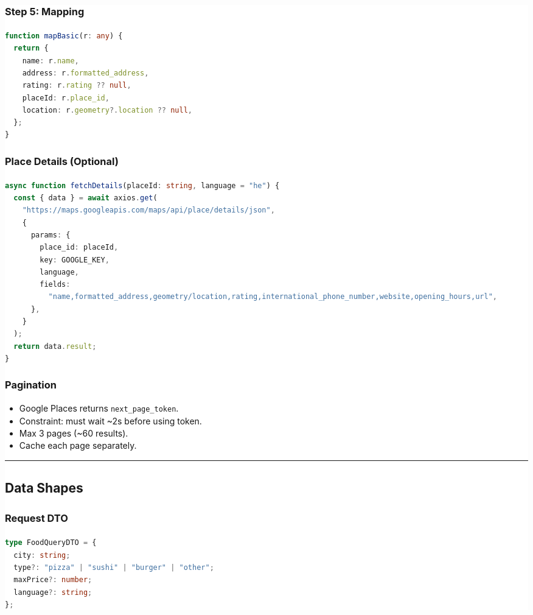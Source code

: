 ### Step 5: Mapping

```ts
function mapBasic(r: any) {
  return {
    name: r.name,
    address: r.formatted_address,
    rating: r.rating ?? null,
    placeId: r.place_id,
    location: r.geometry?.location ?? null,
  };
}
```

### Place Details (Optional)

```ts
async function fetchDetails(placeId: string, language = "he") {
  const { data } = await axios.get(
    "https://maps.googleapis.com/maps/api/place/details/json",
    {
      params: {
        place_id: placeId,
        key: GOOGLE_KEY,
        language,
        fields:
          "name,formatted_address,geometry/location,rating,international_phone_number,website,opening_hours,url",
      },
    }
  );
  return data.result;
}
```

### Pagination

- Google Places returns `next_page_token`.
- Constraint: must wait ~2s before using token.
- Max 3 pages (~60 results).
- Cache each page separately.

---

## Data Shapes

### Request DTO

```ts
type FoodQueryDTO = {
  city: string;
  type?: "pizza" | "sushi" | "burger" | "other";
  maxPrice?: number;
  language?: string;
};
```
